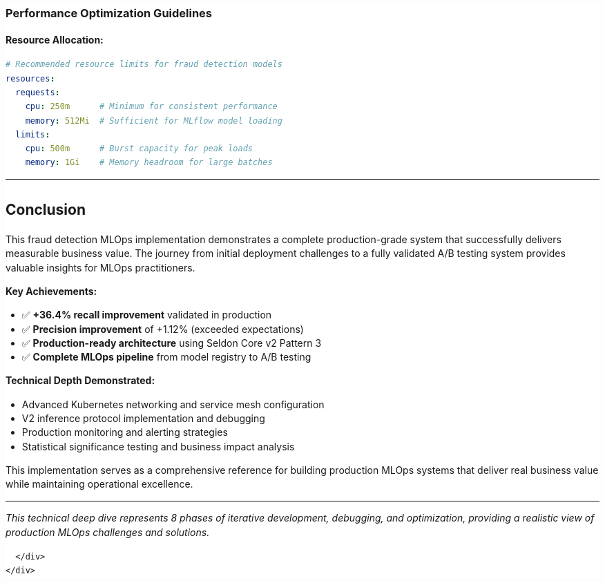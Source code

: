 ### Performance Optimization Guidelines

**Resource Allocation:**

```yaml
# Recommended resource limits for fraud detection models
resources:
  requests:
    cpu: 250m      # Minimum for consistent performance
    memory: 512Mi  # Sufficient for MLflow model loading
  limits:
    cpu: 500m      # Burst capacity for peak loads
    memory: 1Gi    # Memory headroom for large batches
```

---

## Conclusion

This fraud detection MLOps implementation demonstrates a complete production-grade system that successfully delivers measurable business value. The journey from initial deployment challenges to a fully validated A/B testing system provides valuable insights for MLOps practitioners.

**Key Achievements:**
- ✅ **+36.4% recall improvement** validated in production
- ✅ **Precision improvement** of +1.12% (exceeded expectations)
- ✅ **Production-ready architecture** using Seldon Core v2 Pattern 3
- ✅ **Complete MLOps pipeline** from model registry to A/B testing

**Technical Depth Demonstrated:**
- Advanced Kubernetes networking and service mesh configuration
- V2 inference protocol implementation and debugging
- Production monitoring and alerting strategies
- Statistical significance testing and business impact analysis

This implementation serves as a comprehensive reference for building production MLOps systems that deliver real business value while maintaining operational excellence.

---

*This technical deep dive represents 8 phases of iterative development, debugging, and optimization, providing a realistic view of production MLOps challenges and solutions.*

      </div>
    </div>
  </div>
</div>